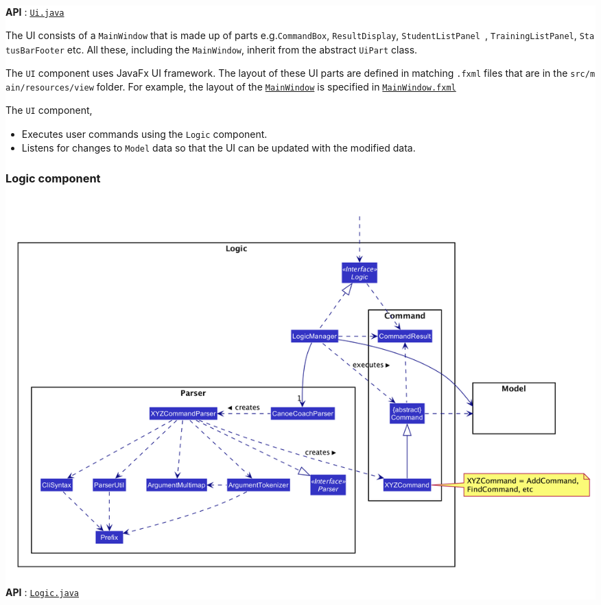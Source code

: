 **API** :
[`Ui.java`](https://github.com/AY2021S1-CS2103-F10-1/tp/blob/master/src/main/java/seedu/canoe/ui/Ui.java)

The UI consists of a `MainWindow` that is made up of parts e.g.`CommandBox`, `ResultDisplay`, `StudentListPanel
`,  `TrainingListPanel`, `StatusBarFooter` etc. All these, including the `MainWindow`, inherit from the abstract `UiPart` class.

The `UI` component uses JavaFx UI framework. The layout of these UI parts are defined in matching `.fxml` files that are in the `src/main/resources/view` folder. For example, the layout of the [`MainWindow`](https://github.com/AY2021S1-CS2103-F10-1/tp/blob/master/src/main/java/seedu/canoe/ui/MainWindow.java) is specified in [`MainWindow.fxml`](https://github.com/AY2021S1-CS2103-F10-1/tp/blob/master/src/main/resources/view/MainWindow.fxml)

The `UI` component,

* Executes user commands using the `Logic` component.
* Listens for changes to `Model` data so that the UI can be updated with the modified data.

### Logic component

![Structure of the Logic Component](images/LogicClassDiagram.png)

**API** :
[`Logic.java`](https://github.com/AY2021S1-CS2103-F10-1/tp/blob/master/src/main/java/seedu/canoe/logic/Logic.java)
